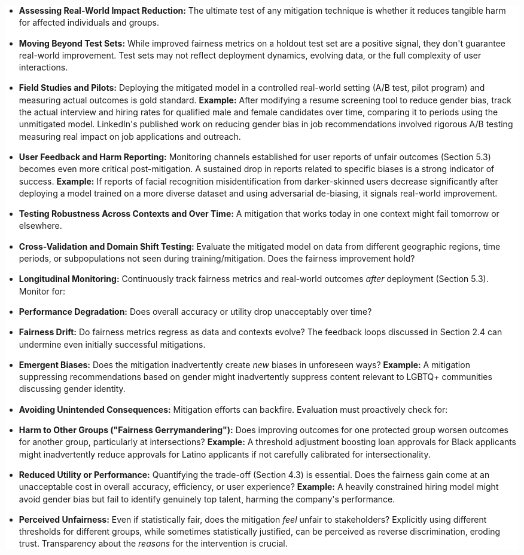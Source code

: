 *   **Assessing Real-World Impact Reduction:** The ultimate test of any mitigation technique is whether it reduces tangible harm for affected individuals and groups.

*   **Moving Beyond Test Sets:** While improved fairness metrics on a holdout test set are a positive signal, they don't guarantee real-world improvement. Test sets may not reflect deployment dynamics, evolving data, or the full complexity of user interactions.

*   **Field Studies and Pilots:** Deploying the mitigated model in a controlled real-world setting (A/B test, pilot program) and measuring actual outcomes is gold standard. **Example:** After modifying a resume screening tool to reduce gender bias, track the actual interview and hiring rates for qualified male and female candidates over time, comparing it to periods using the unmitigated model. LinkedIn's published work on reducing gender bias in job recommendations involved rigorous A/B testing measuring real impact on job applications and outreach.

*   **User Feedback and Harm Reporting:** Monitoring channels established for user reports of unfair outcomes (Section 5.3) becomes even more critical post-mitigation. A sustained drop in reports related to specific biases is a strong indicator of success. **Example:** If reports of facial recognition misidentification from darker-skinned users decrease significantly after deploying a model trained on a more diverse dataset and using adversarial de-biasing, it signals real-world improvement.

*   **Testing Robustness Across Contexts and Over Time:** A mitigation that works today in one context might fail tomorrow or elsewhere.

*   **Cross-Validation and Domain Shift Testing:** Evaluate the mitigated model on data from different geographic regions, time periods, or subpopulations not seen during training/mitigation. Does the fairness improvement hold?

*   **Longitudinal Monitoring:** Continuously track fairness metrics and real-world outcomes *after* deployment (Section 5.3). Monitor for:

*   **Performance Degradation:** Does overall accuracy or utility drop unacceptably over time?

*   **Fairness Drift:** Do fairness metrics regress as data and contexts evolve? The feedback loops discussed in Section 2.4 can undermine even initially successful mitigations.

*   **Emergent Biases:** Does the mitigation inadvertently create *new* biases in unforeseen ways? **Example:** A mitigation suppressing recommendations based on gender might inadvertently suppress content relevant to LGBTQ+ communities discussing gender identity.

*   **Avoiding Unintended Consequences:** Mitigation efforts can backfire. Evaluation must proactively check for:

*   **Harm to Other Groups ("Fairness Gerrymandering"):** Does improving outcomes for one protected group worsen outcomes for another group, particularly at intersections? **Example:** A threshold adjustment boosting loan approvals for Black applicants might inadvertently reduce approvals for Latino applicants if not carefully calibrated for intersectionality.

*   **Reduced Utility or Performance:** Quantifying the trade-off (Section 4.3) is essential. Does the fairness gain come at an unacceptable cost in overall accuracy, efficiency, or user experience? **Example:** A heavily constrained hiring model might avoid gender bias but fail to identify genuinely top talent, harming the company's performance.

*   **Perceived Unfairness:** Even if statistically fair, does the mitigation *feel* unfair to stakeholders? Explicitly using different thresholds for different groups, while sometimes statistically justified, can be perceived as reverse discrimination, eroding trust. Transparency about the *reasons* for the intervention is crucial.
